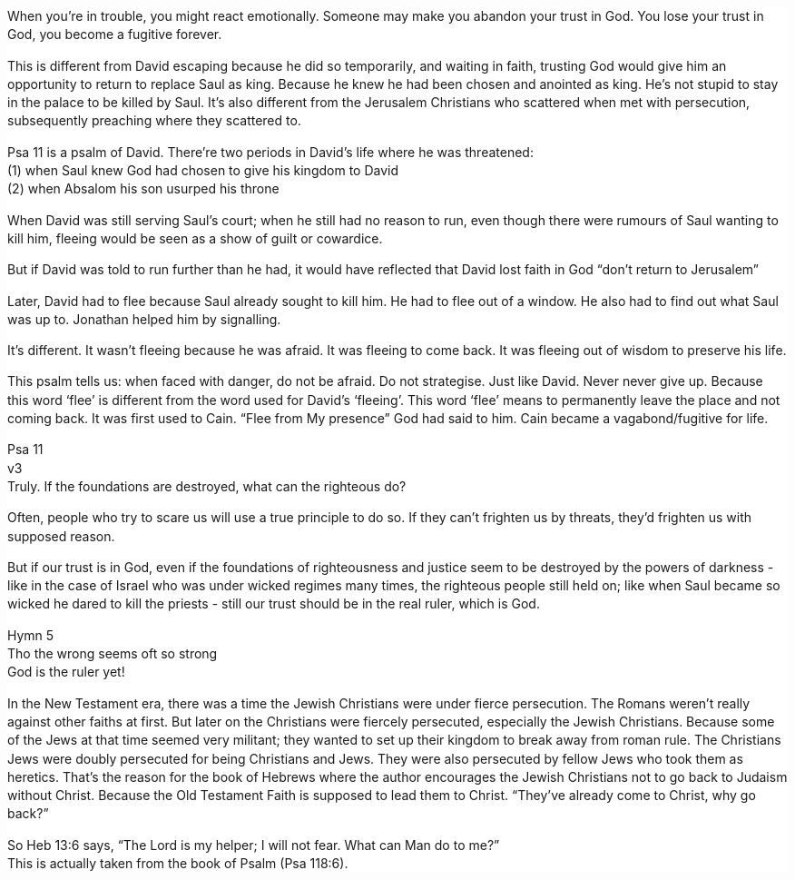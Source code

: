 When you’re in trouble, you might react emotionally. Someone may make you abandon your trust in God. You lose your trust in God, you become a fugitive forever. 

This is different from David escaping because he did so temporarily, and waiting in faith, trusting God would give him an opportunity to return to replace Saul as king. Because he knew he had been chosen and anointed as king. He’s not stupid to stay in the palace to be killed by Saul. It’s also different from the Jerusalem Christians who scattered when met with persecution, subsequently preaching where they scattered to. 

Psa 11 is a psalm of David. There’re two periods in David’s life where he was threatened:  
(1) when Saul knew God had chosen to give his kingdom to David  
(2) when Absalom his son usurped his throne 

When David was still serving Saul’s court; when he still had no reason to run, even though there were rumours of Saul wanting to kill him, fleeing would be seen as a show of guilt or cowardice. 

But if David was told to run further than he had, it would have reflected that David lost faith in God “don’t return to Jerusalem”

Later, David had to flee because Saul already sought to kill him. He had to flee out of a window. He also had to find out what Saul was up to. Jonathan helped him by signalling.

It’s different. It wasn’t fleeing because he was afraid. It was fleeing to come back. It was fleeing out of wisdom to preserve his life. 

This psalm tells us: when faced with danger, do not be afraid. Do not strategise. Just like David. Never never give up. Because this word ‘flee’ is different from the word used for David’s ‘fleeing’. This word ‘flee’ means to permanently leave the place and not coming back. It was first used to Cain. “Flee from My presence” God had said to him. Cain became a vagabond/fugitive for life. 

Psa 11  
v3  
Truly. If the foundations are destroyed, what can the righteous do?

Often, people who try to scare us will use a true principle to do so. If they can’t frighten us by threats, they’d frighten us with supposed reason. 

But if our trust is in God, even if the foundations of righteousness and justice seem to be destroyed by the powers of darkness - like in the case of Israel who was under wicked regimes many times, the righteous people still held on; like when Saul became so wicked he dared to kill the priests - still our trust should be in the real ruler, which is God. 

Hymn 5  
Tho the wrong seems oft so strong  
God is the ruler yet!

In the New Testament era, there was a time the Jewish Christians were under fierce persecution. The Romans weren’t really against other faiths at first. But later on the Christians were fiercely persecuted, especially the Jewish Christians. Because some of the Jews at that time seemed very militant; they wanted to set up their kingdom to break away from roman rule. The Christians Jews were doubly persecuted for being Christians and Jews. They were also persecuted by fellow Jews who took them as heretics. That’s the reason for the book of Hebrews where the author encourages the Jewish Christians not to go back to Judaism without Christ. Because the Old Testament Faith is supposed to lead them to Christ. “They’ve already come to Christ, why go back?”

So Heb 13:6 says, “The Lord is my helper; I will not fear. What can Man do to me?”  
This is actually taken from the book of Psalm (Psa 118:6). 
